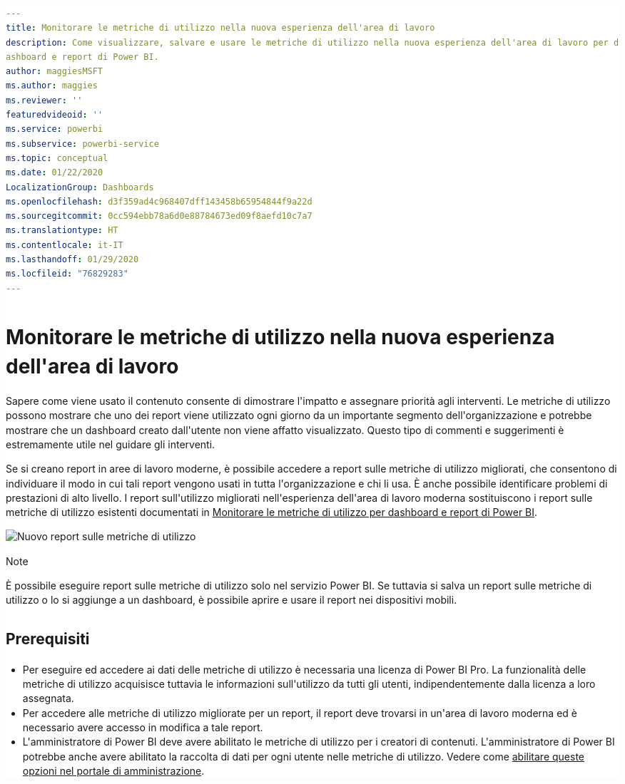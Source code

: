 ```yaml
---
title: Monitorare le metriche di utilizzo nella nuova esperienza dell'area di lavoro
description: Come visualizzare, salvare e usare le metriche di utilizzo nella nuova esperienza dell'area di lavoro per dashboard e report di Power BI.
author: maggiesMSFT
ms.author: maggies
ms.reviewer: ''
featuredvideoid: ''
ms.service: powerbi
ms.subservice: powerbi-service
ms.topic: conceptual
ms.date: 01/22/2020
LocalizationGroup: Dashboards
ms.openlocfilehash: d3f359ad4c968407dff143458b65954844f9a22d
ms.sourcegitcommit: 0cc594ebb78a6d0e88784673ed09f8aefd10c7a7
ms.translationtype: HT
ms.contentlocale: it-IT
ms.lasthandoff: 01/29/2020
ms.locfileid: "76829283"
---
```

# <a name="monitor-usage-metrics-in-the-new-workspace-experience"></a>Monitorare le metriche di utilizzo nella nuova esperienza dell'area di lavoro

Sapere come viene usato il contenuto consente di dimostrare l'impatto e assegnare priorità agli interventi. Le metriche di utilizzo possono mostrare che uno dei report viene utilizzato ogni giorno da un importante segmento dell'organizzazione e potrebbe mostrare che un dashboard creato dall'utente non viene affatto visualizzato. Questo tipo di commenti e suggerimenti è estremamente utile nel guidare gli interventi.

Se si creano report in aree di lavoro moderne, è possibile accedere a report sulle metriche di utilizzo migliorati, che consentono di individuare il modo in cui tali report vengono usati in tutta l'organizzazione e chi li usa. È anche possibile identificare problemi di prestazioni di alto livello. I report sull'utilizzo migliorati nell'esperienza dell'area di lavoro moderna sostituiscono i report sulle metriche di utilizzo esistenti documentati in [Monitorare le metriche di utilizzo per dashboard e report di Power BI](service-usage-metrics.md).

![Nuovo report sulle metriche di utilizzo](media/service-modern-usage-metrics/power-bi-modern-usage-metrics.png)

> [!NOTE]
> È possibile eseguire report sulle metriche di utilizzo solo nel servizio Power BI. Se tuttavia si salva un report sulle metriche di utilizzo o lo si aggiunge a un dashboard, è possibile aprire e usare il report nei dispositivi mobili.

## <a name="prerequisites"></a>Prerequisiti

- Per eseguire ed accedere ai dati delle metriche di utilizzo è necessaria una licenza di Power BI Pro. La funzionalità delle metriche di utilizzo acquisisce tuttavia le informazioni sull'utilizzo da tutti gli utenti, indipendentemente dalla licenza a loro assegnata.
- Per accedere alle metriche di utilizzo migliorate per un report, il report deve trovarsi in un'area di lavoro moderna ed è necessario avere accesso in modifica a tale report.
- L'amministratore di Power BI deve avere abilitato le metriche di utilizzo per i creatori di contenuti. L'amministratore di Power BI potrebbe anche avere abilitato la raccolta di dati per ogni utente nelle metriche di utilizzo. Vedere come [abilitare queste opzioni nel portale di amministrazione](service-admin-portal.md#control-usage-metrics).
